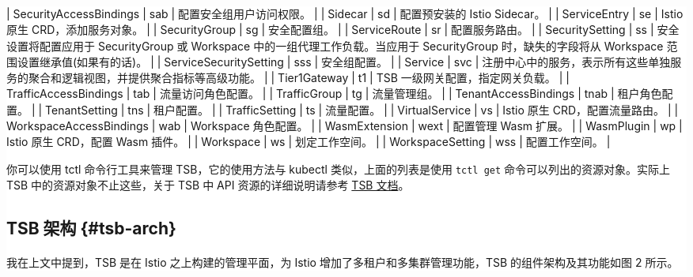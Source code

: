 | SecurityAccessBindings      | sab   | 配置安全组用户访问权限。                                     |
| Sidecar                     | sd    | 配置预安装的 Istio Sidecar。                                 |
| ServiceEntry                | se    | Istio 原生 CRD，添加服务对象。                               |
| SecurityGroup               | sg    | 安全配置组。                                                 |
| ServiceRoute                | sr    | 配置服务路由。                                               |
| SecuritySetting             | ss    | 安全设置将配置应用于 SecurityGroup 或 Workspace 中的一组代理工作负载。当应用于 SecurityGroup 时，缺失的字段将从 Workspace 范围设置继承值(如果有的话)。 |
| ServiceSecuritySetting      | sss   | 安全组配置。                                                 |
| Service                     | svc   | 注册中心中的服务，表示所有这些单独服务的聚合和逻辑视图，并提供聚合指标等高级功能。 |
| Tier1Gateway                | t1    | TSB 一级网关配置，指定网关负载。                             |
| TrafficAccessBindings       | tab   | 流量访问角色配置。                                           |
| TrafficGroup                | tg    | 流量管理组。                                                 |
| TenantAccessBindings        | tnab  | 租户角色配置。                                               |
| TenantSetting               | tns   | 租户配置。                                                   |
| TrafficSetting              | ts    | 流量配置。                                                   |
| VirtualService              | vs    | Istio 原生 CRD，配置流量路由。                               |
| WorkspaceAccessBindings     | wab   | Workspace 角色配置。                                         |
| WasmExtension               | wext  | 配置管理 Wasm 扩展。                                         |
| WasmPlugin                  | wp    | Istio 原生 CRD，配置 Wasm 插件。                             |
| Workspace                   | ws    | 划定工作空间。                                               |
| WorkspaceSetting            | wss   | 配置工作空间。                                               |

你可以使用 tctl 命令行工具来管理 TSB，它的使用方法与 kubectl 类似，上面的列表是使用 `tctl get` 命令可以列出的资源对象。实际上 TSB 中的资源对象不止这些，关于 TSB 中 API 资源的详细说明请参考 [TSB  文档](https://docs.tetrate.io/service-bridge/1.6.x/en-us/reference)。

## TSB 架构 {#tsb-arch}

我在上文中提到，TSB 是在 Istio 之上构建的管理平面，为 Istio 增加了多租户和多集群管理功能，TSB 的组件架构及其功能如图 2 所示。
